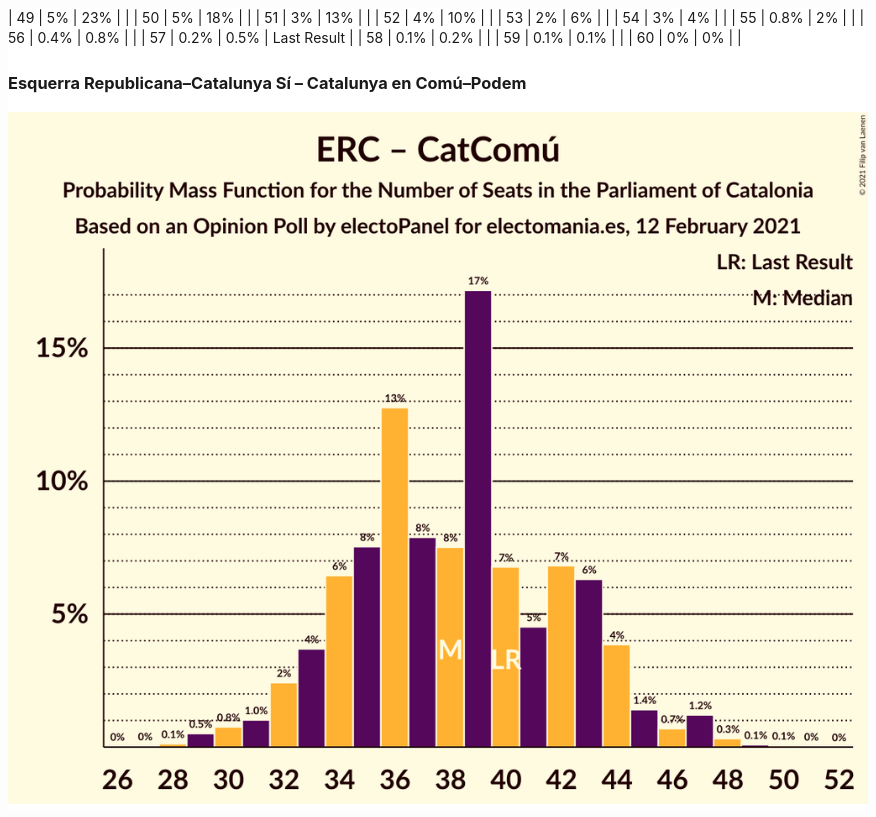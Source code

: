 | 49 | 5% | 23% |  |
| 50 | 5% | 18% |  |
| 51 | 3% | 13% |  |
| 52 | 4% | 10% |  |
| 53 | 2% | 6% |  |
| 54 | 3% | 4% |  |
| 55 | 0.8% | 2% |  |
| 56 | 0.4% | 0.8% |  |
| 57 | 0.2% | 0.5% | Last Result |
| 58 | 0.1% | 0.2% |  |
| 59 | 0.1% | 0.1% |  |
| 60 | 0% | 0% |  |

### Esquerra Republicana–Catalunya Sí – Catalunya en Comú–Podem

![Graph with seats probability mass function not yet produced](2021-02-12-electoPanel-coalitions-seats-pmf-erc–catcomú.png "Seats Probability Mass Function")

